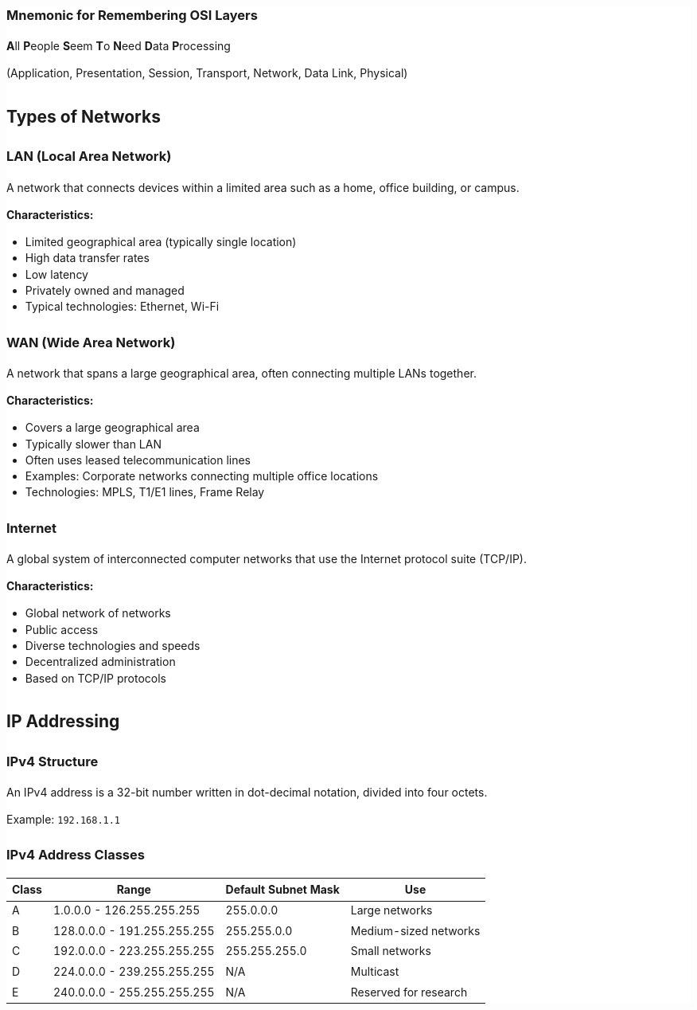 ### Mnemonic for Remembering OSI Layers

**A**ll **P**eople **S**eem **T**o **N**eed **D**ata **P**rocessing

(Application, Presentation, Session, Transport, Network, Data Link, Physical)

## Types of Networks

### LAN (Local Area Network)

A network that connects devices within a limited area such as a home, office building, or campus.

**Characteristics:**
- Limited geographical area (typically single location)
- High data transfer rates
- Low latency
- Privately owned and managed
- Typical technologies: Ethernet, Wi-Fi

### WAN (Wide Area Network)

A network that spans a large geographical area, often connecting multiple LANs together.

**Characteristics:**
- Covers a large geographical area
- Typically slower than LAN
- Often uses leased telecommunication lines
- Examples: Corporate networks connecting multiple office locations
- Technologies: MPLS, T1/E1 lines, Frame Relay

### Internet

A global system of interconnected computer networks that use the Internet protocol suite (TCP/IP).

**Characteristics:**
- Global network of networks
- Public access
- Diverse technologies and speeds
- Decentralized administration
- Based on TCP/IP protocols

## IP Addressing

### IPv4 Structure

An IPv4 address is a 32-bit number written in dot-decimal notation, divided into four octets.

Example: `192.168.1.1`

### IPv4 Address Classes

| Class | Range | Default Subnet Mask | Use |
|-------|-------|---------------------|-----|
| A | 1.0.0.0 - 126.255.255.255 | 255.0.0.0 | Large networks |
| B | 128.0.0.0 - 191.255.255.255 | 255.255.0.0 | Medium-sized networks |
| C | 192.0.0.0 - 223.255.255.255 | 255.255.255.0 | Small networks |
| D | 224.0.0.0 - 239.255.255.255 | N/A | Multicast |
| E | 240.0.0.0 - 255.255.255.255 | N/A | Reserved for research |

